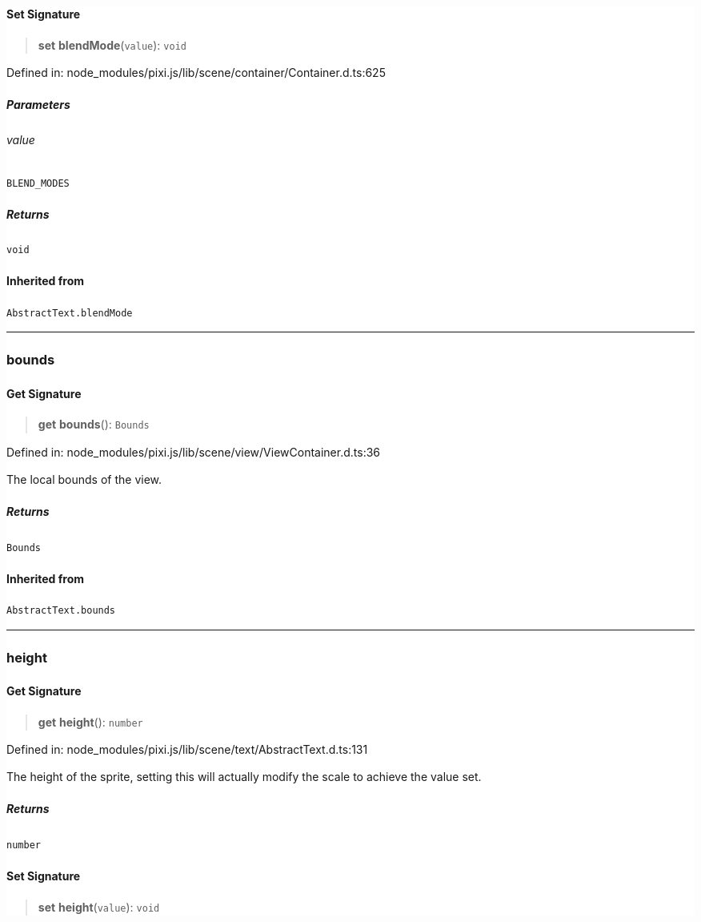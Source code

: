 #### Set Signature

> **set** **blendMode**(`value`): `void`

Defined in: node\_modules/pixi.js/lib/scene/container/Container.d.ts:625

##### Parameters

###### value

`BLEND_MODES`

##### Returns

`void`

#### Inherited from

`AbstractText.blendMode`

***

### bounds

#### Get Signature

> **get** **bounds**(): `Bounds`

Defined in: node\_modules/pixi.js/lib/scene/view/ViewContainer.d.ts:36

The local bounds of the view.

##### Returns

`Bounds`

#### Inherited from

`AbstractText.bounds`

***

### height

#### Get Signature

> **get** **height**(): `number`

Defined in: node\_modules/pixi.js/lib/scene/text/AbstractText.d.ts:131

The height of the sprite, setting this will actually modify the scale to achieve the value set.

##### Returns

`number`

#### Set Signature

> **set** **height**(`value`): `void`
